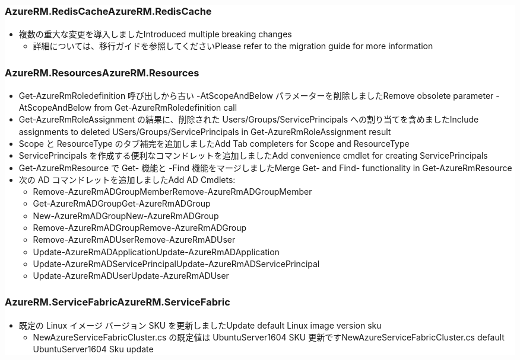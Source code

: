 ### <a name="azurermrediscache"></a><span data-ttu-id="7c29b-192">AzureRM.RedisCache</span><span class="sxs-lookup"><span data-stu-id="7c29b-192">AzureRM.RedisCache</span></span>
* <span data-ttu-id="7c29b-193">複数の重大な変更を導入しました</span><span class="sxs-lookup"><span data-stu-id="7c29b-193">Introduced multiple breaking changes</span></span>
    - <span data-ttu-id="7c29b-194">詳細については、移行ガイドを参照してください</span><span class="sxs-lookup"><span data-stu-id="7c29b-194">Please refer to the migration guide for more information</span></span>

### <a name="azurermresources"></a><span data-ttu-id="7c29b-195">AzureRM.Resources</span><span class="sxs-lookup"><span data-stu-id="7c29b-195">AzureRM.Resources</span></span>
* <span data-ttu-id="7c29b-196">Get-AzureRmRoledefinition 呼び出しから古い -AtScopeAndBelow パラメーターを削除しました</span><span class="sxs-lookup"><span data-stu-id="7c29b-196">Remove obsolete parameter -AtScopeAndBelow from Get-AzureRmRoledefinition call</span></span>
* <span data-ttu-id="7c29b-197">Get-AzureRmRoleAssignment の結果に、削除された Users/Groups/ServicePrincipals への割り当てを含めました</span><span class="sxs-lookup"><span data-stu-id="7c29b-197">Include assignments to deleted USers/Groups/ServicePrincipals in Get-AzureRmRoleAssignment result</span></span>
* <span data-ttu-id="7c29b-198">Scope と ResourceType のタブ補完を追加しました</span><span class="sxs-lookup"><span data-stu-id="7c29b-198">Add Tab completers for Scope and ResourceType</span></span>
* <span data-ttu-id="7c29b-199">ServicePrincipals を作成する便利なコマンドレットを追加しました</span><span class="sxs-lookup"><span data-stu-id="7c29b-199">Add convenience cmdlet for creating ServicePrincipals</span></span>
* <span data-ttu-id="7c29b-200">Get-AzureRmResource で Get- 機能と -Find 機能をマージしました</span><span class="sxs-lookup"><span data-stu-id="7c29b-200">Merge Get- and Find- functionality in Get-AzureRmResource</span></span>
* <span data-ttu-id="7c29b-201">次の AD コマンドレットを追加しました</span><span class="sxs-lookup"><span data-stu-id="7c29b-201">Add AD Cmdlets:</span></span>
  - <span data-ttu-id="7c29b-202">Remove-AzureRmADGroupMember</span><span class="sxs-lookup"><span data-stu-id="7c29b-202">Remove-AzureRmADGroupMember</span></span>
  - <span data-ttu-id="7c29b-203">Get-AzureRmADGroup</span><span class="sxs-lookup"><span data-stu-id="7c29b-203">Get-AzureRmADGroup</span></span>
  - <span data-ttu-id="7c29b-204">New-AzureRmADGroup</span><span class="sxs-lookup"><span data-stu-id="7c29b-204">New-AzureRmADGroup</span></span>
  - <span data-ttu-id="7c29b-205">Remove-AzureRmADGroup</span><span class="sxs-lookup"><span data-stu-id="7c29b-205">Remove-AzureRmADGroup</span></span>
  - <span data-ttu-id="7c29b-206">Remove-AzureRmADUser</span><span class="sxs-lookup"><span data-stu-id="7c29b-206">Remove-AzureRmADUser</span></span>
  - <span data-ttu-id="7c29b-207">Update-AzureRmADApplication</span><span class="sxs-lookup"><span data-stu-id="7c29b-207">Update-AzureRmADApplication</span></span>
  - <span data-ttu-id="7c29b-208">Update-AzureRmADServicePrincipal</span><span class="sxs-lookup"><span data-stu-id="7c29b-208">Update-AzureRmADServicePrincipal</span></span>
  - <span data-ttu-id="7c29b-209">Update-AzureRmADUser</span><span class="sxs-lookup"><span data-stu-id="7c29b-209">Update-AzureRmADUser</span></span>

### <a name="azurermservicefabric"></a><span data-ttu-id="7c29b-210">AzureRM.ServiceFabric</span><span class="sxs-lookup"><span data-stu-id="7c29b-210">AzureRM.ServiceFabric</span></span>
* <span data-ttu-id="7c29b-211">既定の Linux イメージ バージョン SKU を更新しました</span><span class="sxs-lookup"><span data-stu-id="7c29b-211">Update default Linux image version sku</span></span>
  - <span data-ttu-id="7c29b-212">NewAzureServiceFabricCluster.cs の既定値は UbuntuServer1604 SKU 更新です</span><span class="sxs-lookup"><span data-stu-id="7c29b-212">NewAzureServiceFabricCluster.cs default UbuntuServer1604 Sku update</span></span>
